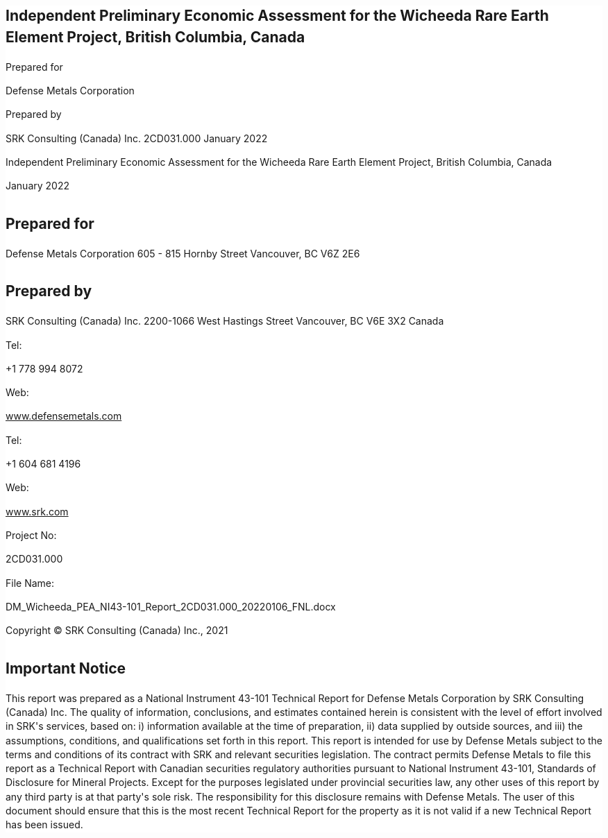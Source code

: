 

## Independent Preliminary Economic Assessment for the Wicheeda Rare Earth Element Project, British Columbia, Canada

Prepared for

Defense Metals Corporation



Prepared by



SRK Consulting (Canada) Inc. 2CD031.000 January 2022

Independent Preliminary Economic Assessment for the Wicheeda Rare Earth Element Project, British Columbia, Canada

January 2022

## Prepared for

Defense Metals Corporation 605 - 815 Hornby Street Vancouver, BC V6Z 2E6

## Prepared by

SRK Consulting (Canada) Inc. 2200-1066 West Hastings Street Vancouver, BC V6E 3X2 Canada

Tel:

+1 778 994 8072

Web:

www.defensemetals.com

Tel:

+1 604 681 4196

Web:

www.srk.com

Project No:

2CD031.000

File Name:

DM\_Wicheeda\_PEA\_NI43-101\_Report\_2CD031.000\_20220106\_FNL.docx

Copyright © SRK Consulting (Canada) Inc., 2021



## Important Notice

This report was prepared as a National Instrument 43-101 Technical Report for Defense Metals Corporation  by  SRK  Consulting  (Canada)  Inc.  The  quality  of  information,  conclusions,  and estimates contained herein is consistent with the level of effort involved in SRK's services, based on: i) information available at the time of preparation, ii) data supplied by outside sources, and iii) the assumptions, conditions, and qualifications set forth in this report. This report is intended for use by Defense Metals subject to the terms and conditions of its contract with SRK and relevant securities legislation. The contract permits Defense Metals to file this report as a Technical Report with Canadian securities regulatory authorities pursuant to National Instrument 43-101, Standards of Disclosure for Mineral Projects. Except for the purposes legislated under provincial securities law, any other uses of this report by any third party is at that party's sole risk. The responsibility for this disclosure remains with Defense Metals. The user of this document should ensure that this is the most recent Technical Report for the property as it is not valid if a new Technical Report has been issued.

